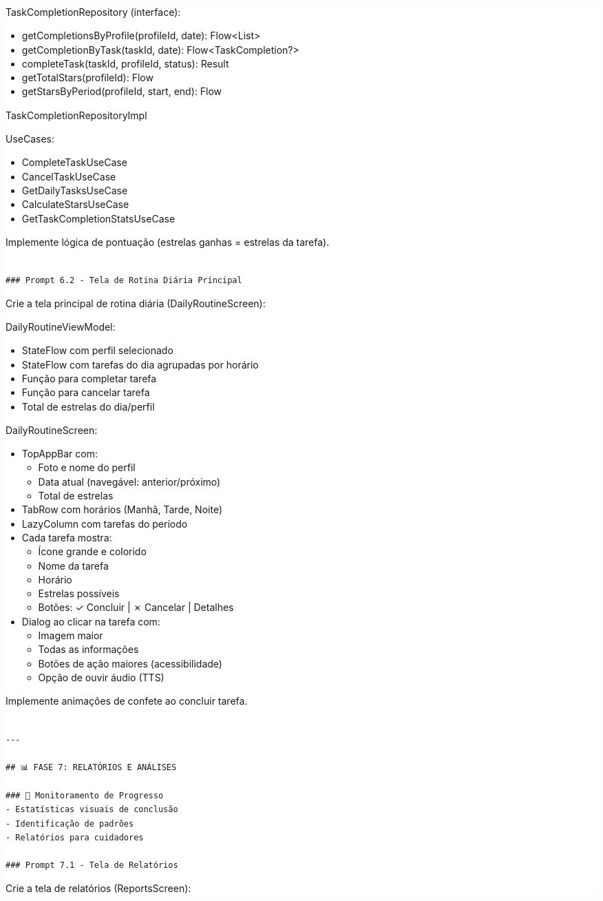 TaskCompletionRepository (interface):
- getCompletionsByProfile(profileId, date): Flow<List<TaskCompletion>>
- getCompletionByTask(taskId, date): Flow<TaskCompletion?>
- completeTask(taskId, profileId, status): Result<Unit>
- getTotalStars(profileId): Flow<Int>
- getStarsByPeriod(profileId, start, end): Flow<Int>

TaskCompletionRepositoryImpl

UseCases:
- CompleteTaskUseCase
- CancelTaskUseCase
- GetDailyTasksUseCase
- CalculateStarsUseCase
- GetTaskCompletionStatsUseCase

Implemente lógica de pontuação (estrelas ganhas = estrelas da tarefa).
```

### Prompt 6.2 - Tela de Rotina Diária Principal

```
Crie a tela principal de rotina diária (DailyRoutineScreen):

DailyRoutineViewModel:
- StateFlow com perfil selecionado
- StateFlow com tarefas do dia agrupadas por horário
- Função para completar tarefa
- Função para cancelar tarefa
- Total de estrelas do dia/perfil

DailyRoutineScreen:
- TopAppBar com:
    * Foto e nome do perfil
    * Data atual (navegável: anterior/próximo)
    * Total de estrelas
- TabRow com horários (Manhã, Tarde, Noite)
- LazyColumn com tarefas do período
- Cada tarefa mostra:
    * Ícone grande e colorido
    * Nome da tarefa
    * Horário
    * Estrelas possíveis
    * Botões: ✓ Concluir | ✗ Cancelar | Detalhes
- Dialog ao clicar na tarefa com:
    * Imagem maior
    * Todas as informações
    * Botões de ação maiores (acessibilidade)
    * Opção de ouvir áudio (TTS)

Implemente animações de confete ao concluir tarefa.
```

---

## 📊 FASE 7: RELATÓRIOS E ANÁLISES

### 🎯 Monitoramento de Progresso
- Estatísticas visuais de conclusão
- Identificação de padrões
- Relatórios para cuidadores

### Prompt 7.1 - Tela de Relatórios

```
Crie a tela de relatórios (ReportsScreen):
